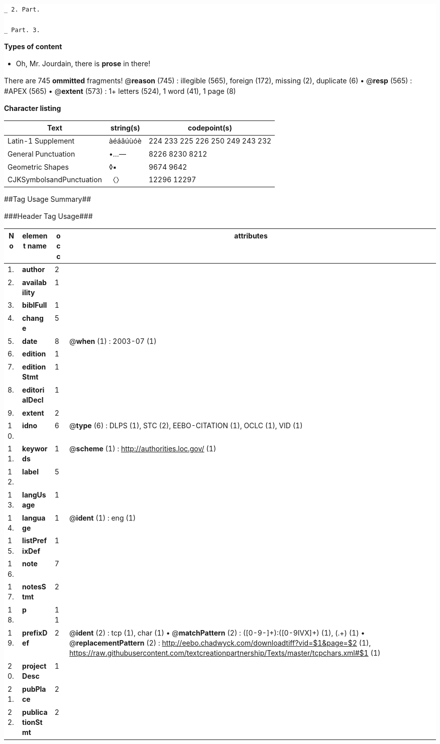     _ 2. Part.

    _ Part. 3.

**Types of content**

  * Oh, Mr. Jourdain, there is **prose** in there!

There are 745 **ommitted** fragments! 
 @__reason__ (745) : illegible (565), foreign (172), missing (2), duplicate (6)  •  @__resp__ (565) : #APEX (565)  •  @__extent__ (573) : 1+ letters (524), 1 word (41), 1 page (8)

**Character listing**


|Text|string(s)|codepoint(s)|
|---|---|---|
|Latin-1 Supplement|àéáâúùóè|224 233 225 226 250 249 243 232|
|General Punctuation|•…—|8226 8230 8212|
|Geometric Shapes|◊▪|9674 9642|
|CJKSymbolsandPunctuation|〈〉|12296 12297|

##Tag Usage Summary##

###Header Tag Usage###

|No|element name|occ|attributes|
|---|---|---|---|
|1.|__author__|2||
|2.|__availability__|1||
|3.|__biblFull__|1||
|4.|__change__|5||
|5.|__date__|8| @__when__ (1) : 2003-07 (1)|
|6.|__edition__|1||
|7.|__editionStmt__|1||
|8.|__editorialDecl__|1||
|9.|__extent__|2||
|10.|__idno__|6| @__type__ (6) : DLPS (1), STC (2), EEBO-CITATION (1), OCLC (1), VID (1)|
|11.|__keywords__|1| @__scheme__ (1) : http://authorities.loc.gov/ (1)|
|12.|__label__|5||
|13.|__langUsage__|1||
|14.|__language__|1| @__ident__ (1) : eng (1)|
|15.|__listPrefixDef__|1||
|16.|__note__|7||
|17.|__notesStmt__|2||
|18.|__p__|11||
|19.|__prefixDef__|2| @__ident__ (2) : tcp (1), char (1)  •  @__matchPattern__ (2) : ([0-9\-]+):([0-9IVX]+) (1), (.+) (1)  •  @__replacementPattern__ (2) : http://eebo.chadwyck.com/downloadtiff?vid=$1&page=$2 (1), https://raw.githubusercontent.com/textcreationpartnership/Texts/master/tcpchars.xml#$1 (1)|
|20.|__projectDesc__|1||
|21.|__pubPlace__|2||
|22.|__publicationStmt__|2||